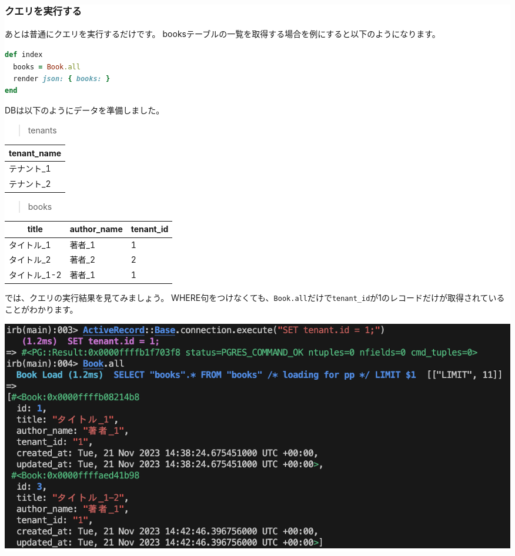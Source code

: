 ### クエリを実行する

あとは普通にクエリを実行するだけです。
booksテーブルの一覧を取得する場合を例にすると以下のようになります。

```rb:books_controller.rb
def index
  books = Book.all
  render json: { books: }
end
```

DBは以下のようにデータを準備しました。

> tenants

|tenant_name|
|--|
|テナント_1|
|テナント_2|

> books

|title|author_name|tenant_id|
|--|--|--|
|タイトル_1|著者_1|1|
|タイトル_2|著者_2|2|
|タイトル_1-2|著者_1|1|

では、クエリの実行結果を見てみましょう。
WHERE句をつけなくても、`Book.all`だけで`tenant_id`が1のレコードだけが取得されていることがわかります。

![](/images/result.png)
